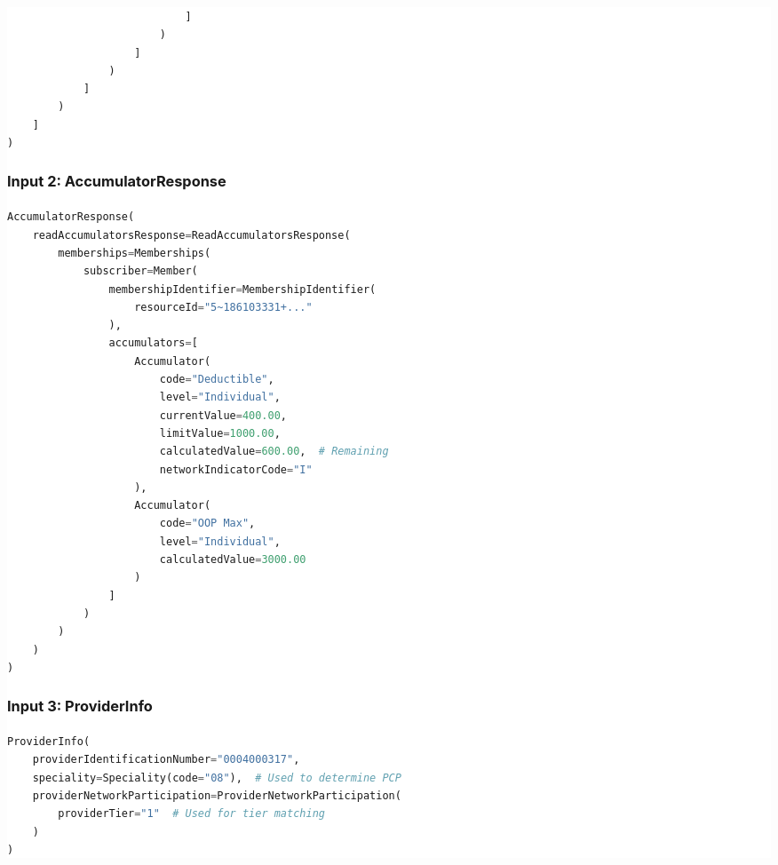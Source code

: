 ```python
                            ]
                        )
                    ]
                )
            ]
        )
    ]
)
```

### Input 2: AccumulatorResponse

```python
AccumulatorResponse(
    readAccumulatorsResponse=ReadAccumulatorsResponse(
        memberships=Memberships(
            subscriber=Member(
                membershipIdentifier=MembershipIdentifier(
                    resourceId="5~186103331+..."
                ),
                accumulators=[
                    Accumulator(
                        code="Deductible",
                        level="Individual",
                        currentValue=400.00,
                        limitValue=1000.00,
                        calculatedValue=600.00,  # Remaining
                        networkIndicatorCode="I"
                    ),
                    Accumulator(
                        code="OOP Max",
                        level="Individual",
                        calculatedValue=3000.00
                    )
                ]
            )
        )
    )
)
```

### Input 3: ProviderInfo

```python
ProviderInfo(
    providerIdentificationNumber="0004000317",
    speciality=Speciality(code="08"),  # Used to determine PCP
    providerNetworkParticipation=ProviderNetworkParticipation(
        providerTier="1"  # Used for tier matching
    )
)
```
